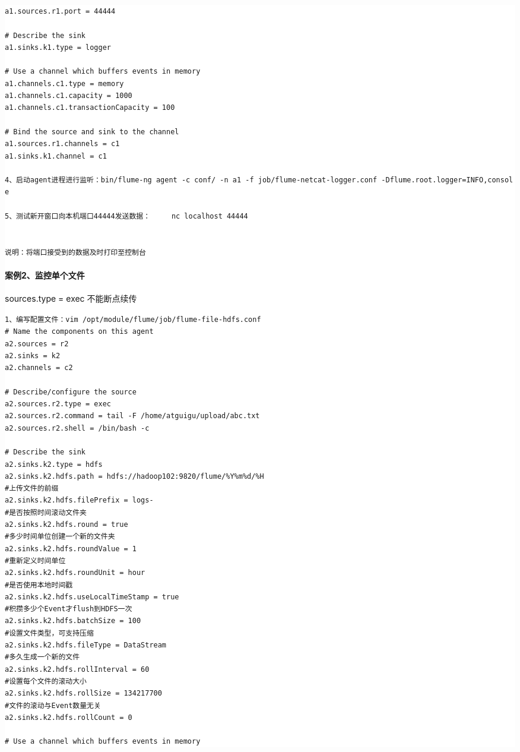 ```
a1.sources.r1.port = 44444

# Describe the sink
a1.sinks.k1.type = logger

# Use a channel which buffers events in memory
a1.channels.c1.type = memory
a1.channels.c1.capacity = 1000
a1.channels.c1.transactionCapacity = 100

# Bind the source and sink to the channel
a1.sources.r1.channels = c1
a1.sinks.k1.channel = c1

4、启动agent进程进行监听：bin/flume-ng agent -c conf/ -n a1 -f job/flume-netcat-logger.conf -Dflume.root.logger=INFO,console

5、测试新开窗口向本机端口44444发送数据：		nc localhost 44444


说明：将端口接受到的数据及时打印至控制台
```

#### 案例2、监控单个文件

sources.type = exec 不能断点续传

```
1、编写配置文件：vim /opt/module/flume/job/flume-file-hdfs.conf
# Name the components on this agent
a2.sources = r2
a2.sinks = k2
a2.channels = c2

# Describe/configure the source
a2.sources.r2.type = exec
a2.sources.r2.command = tail -F /home/atguigu/upload/abc.txt
a2.sources.r2.shell = /bin/bash -c

# Describe the sink
a2.sinks.k2.type = hdfs
a2.sinks.k2.hdfs.path = hdfs://hadoop102:9820/flume/%Y%m%d/%H
#上传文件的前缀
a2.sinks.k2.hdfs.filePrefix = logs-
#是否按照时间滚动文件夹
a2.sinks.k2.hdfs.round = true
#多少时间单位创建一个新的文件夹
a2.sinks.k2.hdfs.roundValue = 1
#重新定义时间单位
a2.sinks.k2.hdfs.roundUnit = hour
#是否使用本地时间戳
a2.sinks.k2.hdfs.useLocalTimeStamp = true
#积攒多少个Event才flush到HDFS一次
a2.sinks.k2.hdfs.batchSize = 100
#设置文件类型，可支持压缩
a2.sinks.k2.hdfs.fileType = DataStream
#多久生成一个新的文件
a2.sinks.k2.hdfs.rollInterval = 60
#设置每个文件的滚动大小
a2.sinks.k2.hdfs.rollSize = 134217700
#文件的滚动与Event数量无关
a2.sinks.k2.hdfs.rollCount = 0

# Use a channel which buffers events in memory
```
